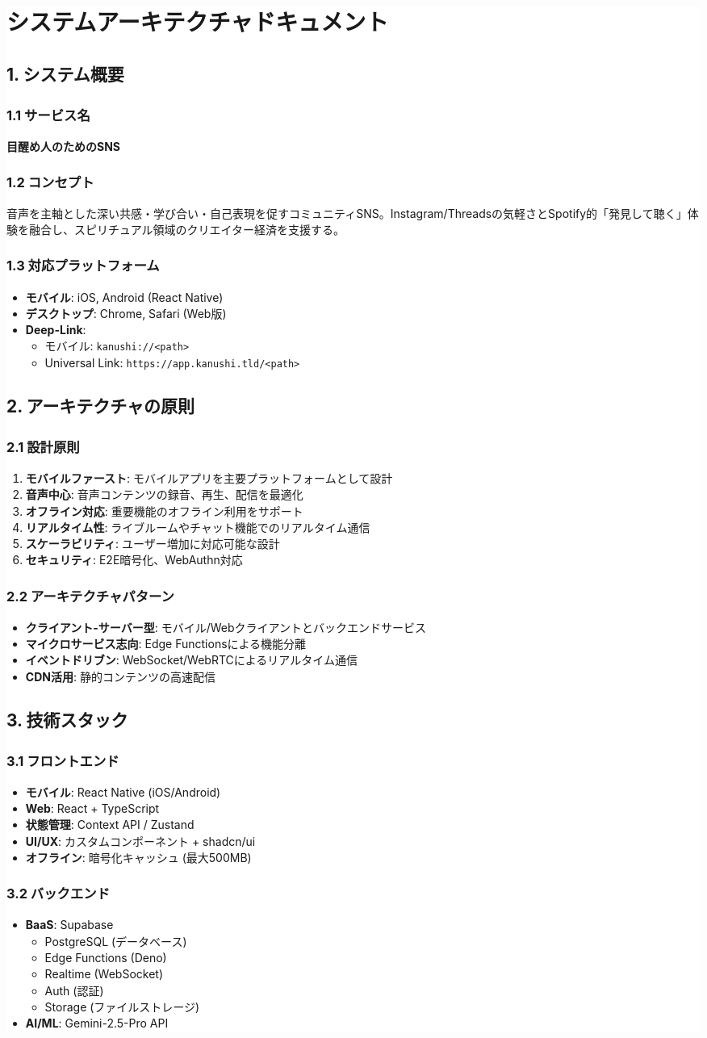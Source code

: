 # システムアーキテクチャドキュメント

## 1. システム概要

### 1.1 サービス名
**目醒め人のためのSNS**

### 1.2 コンセプト
音声を主軸とした深い共感・学び合い・自己表現を促すコミュニティSNS。Instagram/Threadsの気軽さとSpotify的「発見して聴く」体験を融合し、スピリチュアル領域のクリエイター経済を支援する。

### 1.3 対応プラットフォーム
- **モバイル**: iOS, Android (React Native)
- **デスクトップ**: Chrome, Safari (Web版)
- **Deep-Link**: 
  - モバイル: `kanushi://<path>`
  - Universal Link: `https://app.kanushi.tld/<path>`

## 2. アーキテクチャの原則

### 2.1 設計原則
1. **モバイルファースト**: モバイルアプリを主要プラットフォームとして設計
2. **音声中心**: 音声コンテンツの録音、再生、配信を最適化
3. **オフライン対応**: 重要機能のオフライン利用をサポート
4. **リアルタイム性**: ライブルームやチャット機能でのリアルタイム通信
5. **スケーラビリティ**: ユーザー増加に対応可能な設計
6. **セキュリティ**: E2E暗号化、WebAuthn対応

### 2.2 アーキテクチャパターン
- **クライアント-サーバー型**: モバイル/Webクライアントとバックエンドサービス
- **マイクロサービス志向**: Edge Functionsによる機能分離
- **イベントドリブン**: WebSocket/WebRTCによるリアルタイム通信
- **CDN活用**: 静的コンテンツの高速配信

## 3. 技術スタック

### 3.1 フロントエンド
- **モバイル**: React Native (iOS/Android)
- **Web**: React + TypeScript
- **状態管理**: Context API / Zustand
- **UI/UX**: カスタムコンポーネント + shadcn/ui
- **オフライン**: 暗号化キャッシュ (最大500MB)

### 3.2 バックエンド
- **BaaS**: Supabase
  - PostgreSQL (データベース)
  - Edge Functions (Deno)
  - Realtime (WebSocket)
  - Auth (認証)
  - Storage (ファイルストレージ)
- **AI/ML**: Gemini-2.5-Pro API
